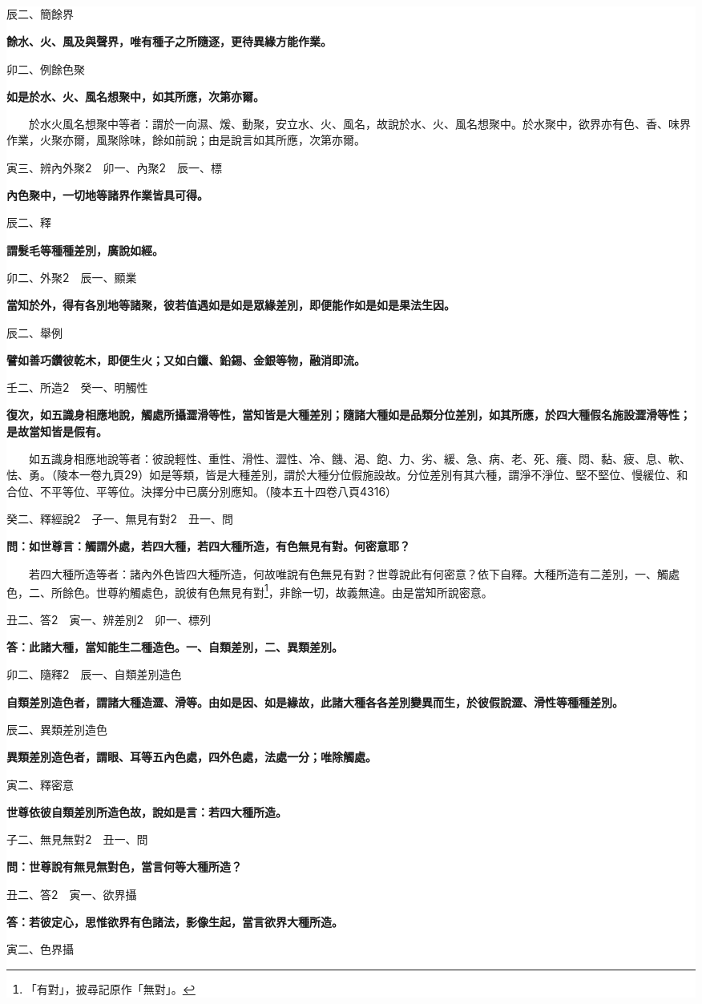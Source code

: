 辰二、簡餘界

**餘水、火、風及與聲界，唯有種子之所隨逐，更待異緣方能作業。**

卯二、例餘色聚

**如是於水、火、風名想聚中，如其所應，次第亦爾。**

　　於水火風名想聚中等者：謂於一向濕、煖、動聚，安立水、火、風名，故說於水、火、風名想聚中。於水聚中，欲界亦有色、香、味界作業，火聚亦爾，風聚除味，餘如前說；由是說言如其所應，次第亦爾。

寅三、辨內外聚2　卯一、內聚2　辰一、標

**內色聚中，一切地等諸界作業皆具可得。**

辰二、釋

**謂髮毛等種種差別，廣說如經。**

卯二、外聚2　辰一、顯業

**當知於外，得有各別地等諸聚，彼若值遇如是如是眾緣差別，即便能作如是如是果法生因。**

辰二、舉例

**譬如善巧鑽彼乾木，即便生火；又如白鑞、鉛錫、金銀等物，融消即流。**

壬二、所造2　癸一、明觸性

**復次，如五識身相應地說，觸處所攝澀滑等性，當知皆是大種差別；隨諸大種如是品類分位差別，如其所應，於四大種假名施設澀滑等性；是故當知皆是假有。**

　　如五識身相應地說等者：彼說輕性、重性、滑性、澀性、冷、饑、渴、飽、力、劣、緩、急、病、老、死、癢、悶、黏、疲、息、軟、怯、勇。（陵本一卷九頁29）如是等類，皆是大種差別，謂於大種分位假施設故。分位差別有其六種，謂淨不淨位、堅不堅位、慢緩位、和合位、不平等位、平等位。決擇分中已廣分別應知。（陵本五十四卷八頁4316）

癸二、釋經說2　子一、無見有對2　丑一、問

**問：如世尊言：觸謂外處，若四大種，若四大種所造，有色無見有對。何密意耶？**

　　若四大種所造等者：諸內外色皆四大種所造，何故唯說有色無見有對？世尊說此有何密意？依下自釋。大種所造有二差別，一、觸處色，二、所餘色。世尊約觸處色，說彼有色無見有對[^12]，非餘一切，故義無違。由是當知所說密意。

丑二、答2　寅一、辨差別2　卯一、標列

**答：此諸大種，當知能生二種造色。一、自類差別，二、異類差別。**

卯二、隨釋2　辰一、自類差別造色

**自類差別造色者，謂諸大種造澀、滑等。由如是因、如是緣故，此諸大種各各差別變異而生，於彼假說澀、滑性等種種差別。**

辰二、異類差別造色

**異類差別造色者，謂眼、耳等五內色處，四外色處，法處一分；唯除觸處。**

寅二、釋密意

**世尊依彼自類差別所造色故，說如是言：若四大種所造。**

子二、無見無對2　丑一、問

**問：世尊說有無見無對色，當言何等大種所造？**

丑二、答2　寅一、欲界攝

**答：若彼定心，思惟欲界有色諸法，影像生起，當言欲界大種所造。**

寅二、色界攝


[^1]: 「藏」，披尋記原作「臟」。卷五原文作「藏」。
[^2]: 「安」，大正、陵本作「喜」。
[^3]: 「消」，大正、陵本作「熟」。
[^4]: 「消」，大正、陵本作「熟」。
[^5]: 「消」，大正、陵本作「熟」。
[^6]: 大正、陵本無「無異熟法」。
[^7]: 「相」，大正作「眼」。
[^8]: 「法」，大正作「所」。
[^9]: 「攝釋分」，披尋記原作「攝事分」。
[^10]: 「十九頁」，披尋記原作「十七頁」。
[^11]: 「妨」，鉛版等披尋記作「防」。韓清淨手稿無誤。
[^12]: 「有對」，披尋記原作「無對」。
[^13]: 「庚二十、應修法」與「庚二十一、有上無上法」二段原文之次第，大正、陵本為相反。
[^14]: 「隨」，大正作「墮」。
[^15]: 「後」，大正、陵本作「作」。
[^16]: 「最後」，大正作「應得」。
[^17]: 「後」，陵本作「沒」。
[^18]: 「欲」，陵本作「色」。
[^19]: 大正、陵本無「故」字。
[^20]: 「知」，大正作「如」。
[^21]: 「阿羅漢」，大正作「阿羅漢法」。
[^22]: 「任」，大正作「住」。